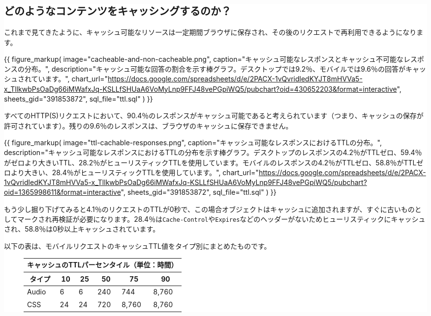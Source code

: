 ## どのようなコンテンツをキャッシングするのか？

これまで見てきたように、キャッシュ可能なリソースは一定期間ブラウザに保存され、その後のリクエストで再利用できるようになります。

{{ figure_markup(
  image="cacheable-and-non-cacheable.png",
  caption="キャッシュ可能なレスポンスとキャッシュ不可能なレスポンスの分布。",
  description="キャッシュ可能な回答の割合を示す棒グラフ。デスクトップでは9.2％、モバイルでは9.6％の回答がキャッシュされています。",
  chart_url="https://docs.google.com/spreadsheets/d/e/2PACX-1vQvridledKYJT8mHVVa5-x_TllkwbPsOaDg66iMWafxJq-KSLLfSHUaA6VoMyLnp9FFJ48vePGpiWQ5/pubchart?oid=430652203&format=interactive",
  sheets_gid="391853872",
  sql_file="ttl.sql"
  )
}}

 すべてのHTTP(S)リクエストにおいて、90.4％のレスポンスがキャッシュ可能であると考えられています（つまり、キャッシュの保存が許可されています）。残りの9.6％のレスポンスは、ブラウザのキャッシュに保存できません。

{{ figure_markup(
  image="ttl-cachable-responses.png",
  caption="キャッシュ可能なレスポンスにおけるTTLの分布。",
  description="キャッシュ可能なレスポンスにおけるTTLの分布を示す棒グラフ。デスクトップのレスポンスの4.2％がTTLゼロ、59.4％がゼロより大きいTTL、28.2％がヒューリスティックTTLを使用しています。モバイルのレスポンスの4.2％がTTLゼロ、58.8％がTTLゼロより大きい、28.4％がヒューリスティックTTLを使用しています。",
  chart_url="https://docs.google.com/spreadsheets/d/e/2PACX-1vQvridledKYJT8mHVVa5-x_TllkwbPsOaDg66iMWafxJq-KSLLfSHUaA6VoMyLnp9FFJ48vePGpiWQ5/pubchart?oid=1365998611&format=interactive",
  sheets_gid="391853872",
  sql_file="ttl.sql"
  )
}}

もう少し掘り下げてみると4.1％のリクエストのTTLが0秒で、この場合オブジェクトはキャッシュに追加されますが、すぐに古いものとしてマークされ再検証が必要になります。28.4％は`Cache-Control`や`Expires`などのヘッダーがないためヒューリスティックにキャッシュされ、58.8％は0秒以上キャッシュされています。

以下の表は、モバイルリクエストのキャッシュTTL値をタイプ別にまとめたものです。

<figure>
  <table>
    <thead>
      <tr>
        <th colspan="6" scope="col">キャッシュのTTLパーセンタイル（単位：時間）</th>
      </tr>
      <tr>
        <th scope="col">タイプ</th>
        <th scope="col">10</th>
        <th scope="col">25</th>
        <th scope="col">50</th>
        <th scope="col">75</th>
        <th scope="col">90</th>
      </tr>
    </thead>
    <tbody>
      <tr>
        <td>Audio</td>
        <td class="numeric">6</td>
        <td class="numeric">6</td>
        <td class="numeric">240</td>
        <td class="numeric">744</td>
        <td class="numeric">8,760</td>
      </tr>
      <tr>
        <td>CSS</td>
        <td class="numeric">24</td>
        <td class="numeric">24</td>
        <td class="numeric">720</td>
        <td class="numeric">8,760</td>
        <td class="numeric">8,760</td>